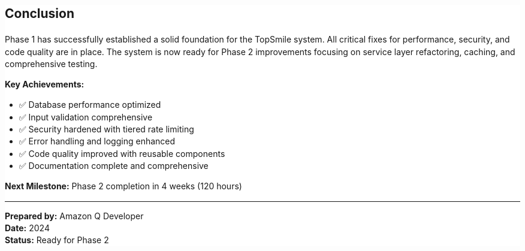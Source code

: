 
## Conclusion

Phase 1 has successfully established a solid foundation for the TopSmile system. All critical fixes for performance, security, and code quality are in place. The system is now ready for Phase 2 improvements focusing on service layer refactoring, caching, and comprehensive testing.

**Key Achievements:**
- ✅ Database performance optimized
- ✅ Input validation comprehensive
- ✅ Security hardened with tiered rate limiting
- ✅ Error handling and logging enhanced
- ✅ Code quality improved with reusable components
- ✅ Documentation complete and comprehensive

**Next Milestone:** Phase 2 completion in 4 weeks (120 hours)

---

**Prepared by:** Amazon Q Developer  
**Date:** 2024  
**Status:** Ready for Phase 2
